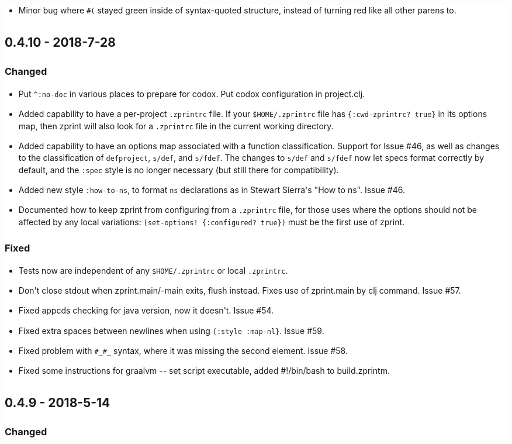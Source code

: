  * Minor bug where `#(` stayed green inside of syntax-quoted structure, 
   instead of turning red like all other parens to.

## 0.4.10 - 2018-7-28

### Changed

 * Put `^:no-doc` in various places to prepare for codox.  Put codox
   configuration in project.clj.

 * Added capability to have a per-project `.zprintrc` file.  If your
   `$HOME/.zprintrc` file has `{:cwd-zprintrc? true}` in its options map,
   then zprint will also look for a `.zprintrc` file in the current working
   directory.

 * Added capability to have an options map associated with a function
   classification.  Support for Issue #46, as well as changes to the
   classification of `defproject`, `s/def`, and `s/fdef`.  The changes
   to `s/def` and `s/fdef` now let specs format correctly by default,
   and the `:spec` style is no longer necessary (but still there for
   compatibility).

 * Added new style `:how-to-ns`, to format `ns` declarations as in
   Stewart Sierra's "How to ns".  Issue #46.

 * Documented how to keep zprint from configuring from a `.zprintrc` 
   file, for those uses where the options should not be affected by
   any local variations: `(set-options! {:configured? true})` must
   be the first use of zprint.

### Fixed

 * Tests now are independent of any `$HOME/.zprintrc` or local
   `.zprintrc`.  

 * Don't close stdout when zprint.main/-main exits, flush instead.
   Fixes use of zprint.main by clj command.  Issue #57.

 * Fixed appcds checking for java version, now it doesn't.
   Issue #54.

 * Fixed extra spaces between newlines when using `(:style :map-nl}`.
   Issue #59.

 * Fixed problem with `#_#_` syntax, where it was missing the second element.
   Issue #58.

 * Fixed some instructions for graalvm -- set script executable, added
   #!/bin/bash to build.zprintm.

## 0.4.9 - 2018-5-14

### Changed

